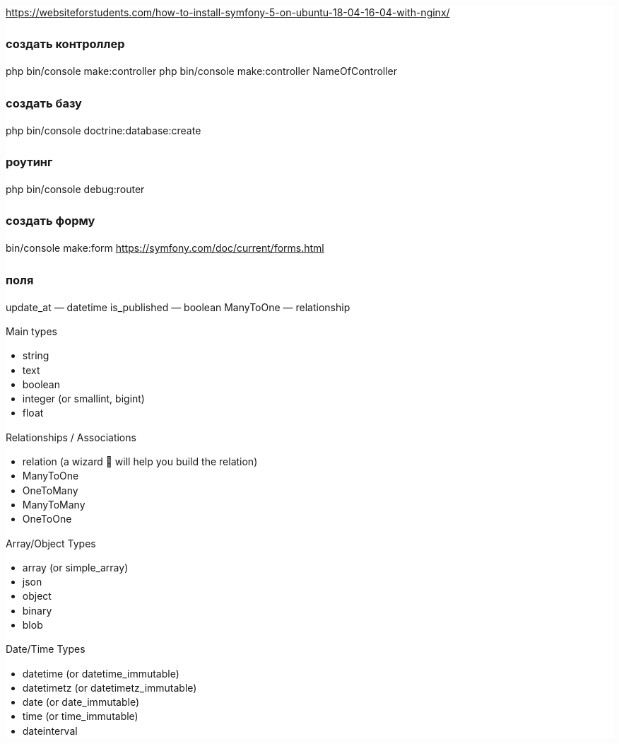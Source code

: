 

https://websiteforstudents.com/how-to-install-symfony-5-on-ubuntu-18-04-16-04-with-nginx/



### создать контроллер
php bin/console make:controller
php bin/console make:controller NameOfController


### создать базу
php bin/console doctrine:database:create

### роутинг
php bin/console debug:router

### создать форму
bin/console make:form
https://symfony.com/doc/current/forms.html

### поля
update_at — datetime
is_published — boolean
ManyToOne — relationship

Main types
  * string
  * text
  * boolean
  * integer (or smallint, bigint)
  * float

Relationships / Associations
  * relation (a wizard 🧙 will help you build the relation)
  * ManyToOne
  * OneToMany
  * ManyToMany
  * OneToOne

Array/Object Types
  * array (or simple_array)
  * json
  * object
  * binary
  * blob

Date/Time Types
  * datetime (or datetime_immutable)
  * datetimetz (or datetimetz_immutable)
  * date (or date_immutable)
  * time (or time_immutable)
  * dateinterval
